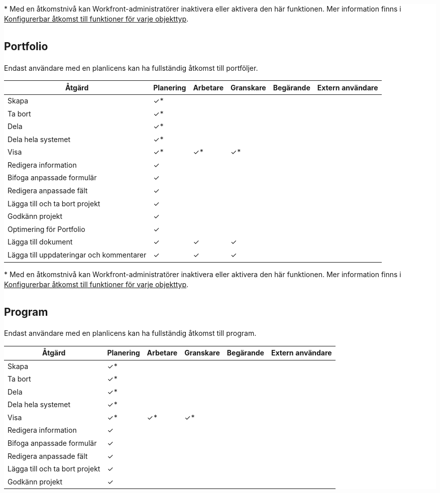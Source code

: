 

&#42; Med en åtkomstnivå kan Workfront-administratörer inaktivera eller aktivera den här funktionen. Mer information finns i [Konfigurerbar åtkomst till funktioner för varje objekttyp](../../../administration-and-setup/add-users/access-levels-and-object-permissions/configurable-functionality-in-each-access-level-by-object-type.md).

## Portfolio

Endast användare med en planlicens kan ha fullständig åtkomst till portföljer.

| Åtgärd | Planering | Arbetare | Granskare | Begärande | Extern användare |
|---|---|---|---|---|---|
| Skapa | ✓&#42; |   |   |   |   |
| Ta bort | ✓&#42; |   |   |   |   |
| Dela | ✓&#42; |   |   |   |   |
| Dela hela systemet | ✓&#42; |   |   |   |   |
| Visa | ✓&#42; | ✓&#42; | ✓&#42; |   |   |
| Redigera information | ✓ |   |   |   |   |
| Bifoga anpassade formulär | ✓ |   |   |   |   |
| Redigera anpassade fält | ✓ |   |   |   |   |
| Lägga till och ta bort projekt | ✓ |   |   |   |   |
| Godkänn projekt | ✓ |   |   |   |   |
| Optimering för Portfolio | ✓ |   |   |   |   |
| Lägga till dokument | ✓ | ✓ | ✓ |   |   |
| Lägga till uppdateringar och kommentarer | ✓ | ✓ | ✓ |   |   |



&#42; Med en åtkomstnivå kan Workfront-administratörer inaktivera eller aktivera den här funktionen. Mer information finns i [Konfigurerbar åtkomst till funktioner för varje objekttyp](../../../administration-and-setup/add-users/access-levels-and-object-permissions/configurable-functionality-in-each-access-level-by-object-type.md).

## Program

Endast användare med en planlicens kan ha fullständig åtkomst till program.

| Åtgärd | Planering | Arbetare | Granskare | Begärande | Extern användare |
|---|---|---|---|---|---|
| Skapa | ✓&#42; |   |   |   |   |
| Ta bort | ✓&#42; |   |   |   |   |
| Dela | ✓&#42; |   |   |   |   |
| Dela hela systemet | ✓&#42; |   |   |   |   |
| Visa | ✓&#42; | ✓&#42; | ✓&#42; |   |   |
| Redigera information | ✓ |   |   |   |   |
| Bifoga anpassade formulär | ✓ |   |   |   |   |
| Redigera anpassade fält | ✓ |   |   |   |   |
| Lägga till och ta bort projekt | ✓ |   |   |   |   |
| Godkänn projekt | ✓ |   |   |   |   |